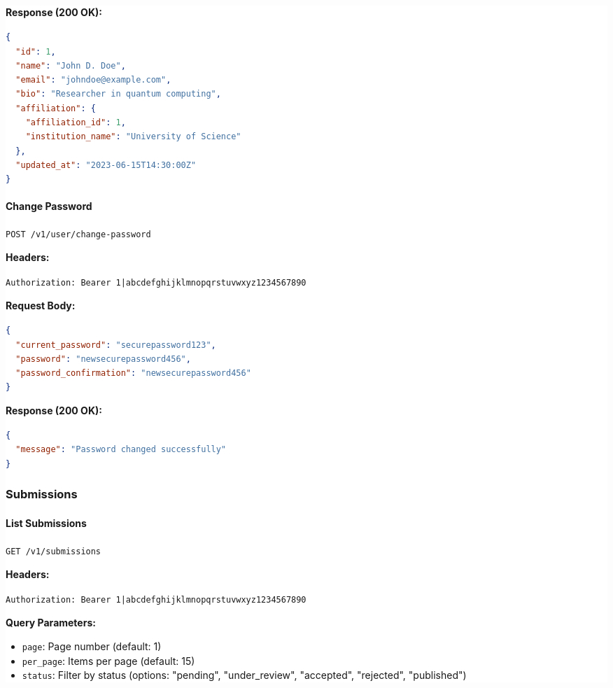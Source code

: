 **Response (200 OK):**
```json
{
  "id": 1,
  "name": "John D. Doe",
  "email": "johndoe@example.com",
  "bio": "Researcher in quantum computing",
  "affiliation": {
    "affiliation_id": 1,
    "institution_name": "University of Science"
  },
  "updated_at": "2023-06-15T14:30:00Z"
}
```

#### Change Password

```
POST /v1/user/change-password
```

**Headers:**
```
Authorization: Bearer 1|abcdefghijklmnopqrstuvwxyz1234567890
```

**Request Body:**
```json
{
  "current_password": "securepassword123",
  "password": "newsecurepassword456",
  "password_confirmation": "newsecurepassword456"
}
```

**Response (200 OK):**
```json
{
  "message": "Password changed successfully"
}
```

### Submissions

#### List Submissions

```
GET /v1/submissions
```

**Headers:**
```
Authorization: Bearer 1|abcdefghijklmnopqrstuvwxyz1234567890
```

**Query Parameters:**
- `page`: Page number (default: 1)
- `per_page`: Items per page (default: 15)
- `status`: Filter by status (options: "pending", "under_review", "accepted", "rejected", "published")

